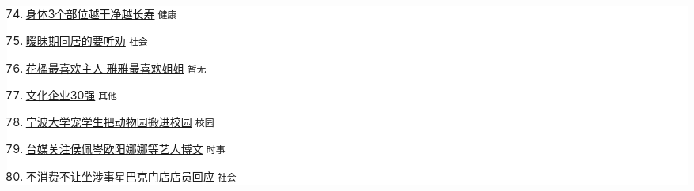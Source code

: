 74. [身体3个部位越干净越长寿](https://m.weibo.cn/search?containerid=100103type%3D1%26t%3D10%26q%3D%23%E8%BA%AB%E4%BD%933%E4%B8%AA%E9%83%A8%E4%BD%8D%E8%B6%8A%E5%B9%B2%E5%87%80%E8%B6%8A%E9%95%BF%E5%AF%BF%23&stream_entry_id=31&isnewpage=1&extparam=seat%3D1%26cate%3D5001%26realpos%3D48%26flag%3D0%26stream_entry_id%3D31%26lcate%3D5001%26dgr%3D0%26pos%3D48%26filter_type%3Drealtimehot%26q%3D%2523%25E8%25BA%25AB%25E4%25BD%25933%25E4%25B8%25AA%25E9%2583%25A8%25E4%25BD%258D%25E8%25B6%258A%25E5%25B9%25B2%25E5%2587%2580%25E8%25B6%258A%25E9%2595%25BF%25E5%25AF%25BF%2523%26c_type%3D31%26band_rank%3D48%26display_time%3D1716513822%26pre_seqid%3D17165138225309055648) `健康` 

75. [暧昧期同居的要听劝](https://m.weibo.cn/search?containerid=100103type%3D1%26t%3D10%26q%3D%23%E6%9A%A7%E6%98%A7%E6%9C%9F%E5%90%8C%E5%B1%85%E7%9A%84%E8%A6%81%E5%90%AC%E5%8A%9D%23&stream_entry_id=31&isnewpage=1&extparam=seat%3D1%26cate%3D5001%26realpos%3D49%26flag%3D0%26stream_entry_id%3D31%26lcate%3D5001%26dgr%3D0%26pos%3D49%26filter_type%3Drealtimehot%26q%3D%2523%25E6%259A%25A7%25E6%2598%25A7%25E6%259C%259F%25E5%2590%258C%25E5%25B1%2585%25E7%259A%2584%25E8%25A6%2581%25E5%2590%25AC%25E5%258A%259D%2523%26c_type%3D31%26band_rank%3D49%26display_time%3D1716513822%26pre_seqid%3D17165138225309055648) `社会` 

76. [花楹最喜欢主人 雅雅最喜欢姐姐](https://m.weibo.cn/search?containerid=100103type%3D1%26t%3D10%26q%3D%E8%8A%B1%E6%A5%B9%E6%9C%80%E5%96%9C%E6%AC%A2%E4%B8%BB%E4%BA%BA+%E9%9B%85%E9%9B%85%E6%9C%80%E5%96%9C%E6%AC%A2%E5%A7%90%E5%A7%90&stream_entry_id=31&isnewpage=1&extparam=seat%3D1%26cate%3D5001%26realpos%3D50%26flag%3D0%26stream_entry_id%3D31%26lcate%3D5001%26dgr%3D0%26pos%3D50%26filter_type%3Drealtimehot%26q%3D%25E8%258A%25B1%25E6%25A5%25B9%25E6%259C%2580%25E5%2596%259C%25E6%25AC%25A2%25E4%25B8%25BB%25E4%25BA%25BA%2520%25E9%259B%2585%25E9%259B%2585%25E6%259C%2580%25E5%2596%259C%25E6%25AC%25A2%25E5%25A7%2590%25E5%25A7%2590%26c_type%3D31%26band_rank%3D50%26display_time%3D1716513822%26pre_seqid%3D17165138225309055648) `暂无` 

77. [文化企业30强](https://m.weibo.cn/search?containerid=100103type%3D1%26t%3D10%26q%3D%23%E6%96%87%E5%8C%96%E4%BC%81%E4%B8%9A30%E5%BC%BA%23&stream_entry_id=31&isnewpage=1&extparam=seat%3D1%26cate%3D5001%26flag%3D0%26stream_entry_id%3D31%26lcate%3D5001%26dgr%3D0%26pos%3D2%26band_rank%3D3%26filter_type%3Drealtimehot%26q%3D%2523%25E6%2596%2587%25E5%258C%2596%25E4%25BC%2581%25E4%25B8%259A30%25E5%25BC%25BA%2523%26c_type%3D31%26realpos%3D3%26display_time%3D1716506446%26pre_seqid%3D171650644648201143584) `其他` 

78. [宁波大学宠学生把动物园搬进校园](https://m.weibo.cn/search?containerid=100103type%3D1%26t%3D10%26q%3D%23%E5%AE%81%E6%B3%A2%E5%A4%A7%E5%AD%A6%E5%AE%A0%E5%AD%A6%E7%94%9F%E6%8A%8A%E5%8A%A8%E7%89%A9%E5%9B%AD%E6%90%AC%E8%BF%9B%E6%A0%A1%E5%9B%AD%23&stream_entry_id=31&isnewpage=1&extparam=seat%3D1%26cate%3D5001%26flag%3D32768%26stream_entry_id%3D31%26lcate%3D5001%26dgr%3D0%26pos%3D9%26band_rank%3D10%26filter_type%3Drealtimehot%26q%3D%2523%25E5%25AE%2581%25E6%25B3%25A2%25E5%25A4%25A7%25E5%25AD%25A6%25E5%25AE%25A0%25E5%25AD%25A6%25E7%2594%259F%25E6%258A%258A%25E5%258A%25A8%25E7%2589%25A9%25E5%259B%25AD%25E6%2590%25AC%25E8%25BF%259B%25E6%25A0%25A1%25E5%259B%25AD%2523%26c_type%3D31%26realpos%3D10%26display_time%3D1716506446%26pre_seqid%3D171650644648201143584) `校园` 

79. [台媒关注侯佩岑欧阳娜娜等艺人博文](https://m.weibo.cn/search?containerid=100103type%3D1%26t%3D10%26q%3D%23%E5%8F%B0%E5%AA%92%E5%85%B3%E6%B3%A8%E4%BE%AF%E4%BD%A9%E5%B2%91%E6%AC%A7%E9%98%B3%E5%A8%9C%E5%A8%9C%E7%AD%89%E8%89%BA%E4%BA%BA%E5%8D%9A%E6%96%87%23&stream_entry_id=31&isnewpage=1&extparam=seat%3D1%26cate%3D5001%26flag%3D2%26stream_entry_id%3D31%26lcate%3D5001%26dgr%3D0%26pos%3D11%26band_rank%3D12%26filter_type%3Drealtimehot%26q%3D%2523%25E5%258F%25B0%25E5%25AA%2592%25E5%2585%25B3%25E6%25B3%25A8%25E4%25BE%25AF%25E4%25BD%25A9%25E5%25B2%2591%25E6%25AC%25A7%25E9%2598%25B3%25E5%25A8%259C%25E5%25A8%259C%25E7%25AD%2589%25E8%2589%25BA%25E4%25BA%25BA%25E5%258D%259A%25E6%2596%2587%2523%26c_type%3D31%26realpos%3D12%26display_time%3D1716506446%26pre_seqid%3D171650644648201143584) `时事` 

80. [不消费不让坐涉事星巴克门店店员回应](https://m.weibo.cn/search?containerid=100103type%3D1%26t%3D10%26q%3D%23%E4%B8%8D%E6%B6%88%E8%B4%B9%E4%B8%8D%E8%AE%A9%E5%9D%90%E6%B6%89%E4%BA%8B%E6%98%9F%E5%B7%B4%E5%85%8B%E9%97%A8%E5%BA%97%E5%BA%97%E5%91%98%E5%9B%9E%E5%BA%94%23&stream_entry_id=31&isnewpage=1&extparam=seat%3D1%26cate%3D5001%26flag%3D0%26stream_entry_id%3D31%26lcate%3D5001%26dgr%3D0%26pos%3D13%26band_rank%3D14%26filter_type%3Drealtimehot%26q%3D%2523%25E4%25B8%258D%25E6%25B6%2588%25E8%25B4%25B9%25E4%25B8%258D%25E8%25AE%25A9%25E5%259D%2590%25E6%25B6%2589%25E4%25BA%258B%25E6%2598%259F%25E5%25B7%25B4%25E5%2585%258B%25E9%2597%25A8%25E5%25BA%2597%25E5%25BA%2597%25E5%2591%2598%25E5%259B%259E%25E5%25BA%2594%2523%26c_type%3D31%26realpos%3D14%26display_time%3D1716506446%26pre_seqid%3D171650644648201143584) `社会` 

